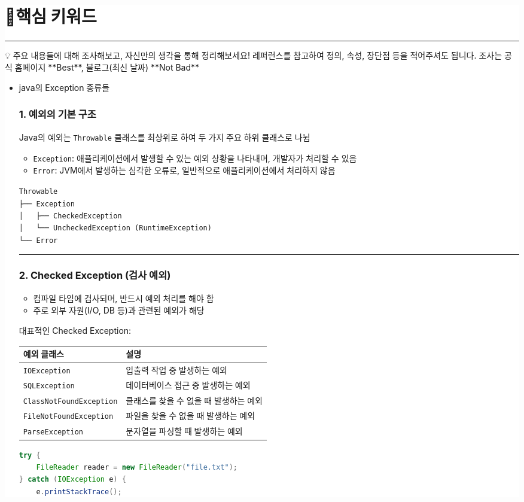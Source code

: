 # 🎯핵심 키워드

---

<aside>
💡 주요 내용들에 대해 조사해보고, 자신만의 생각을 통해 정리해보세요!
레퍼런스를 참고하여 정의, 속성, 장단점 등을 적어주셔도 됩니다.
조사는 공식 홈페이지 **Best**, 블로그(최신 날짜) **Not Bad**

</aside>

- java의 Exception 종류들
    
    ### 1. 예외의 기본 구조
    
    Java의 예외는 `Throwable` 클래스를 최상위로 하여 두 가지 주요 하위 클래스로 나뉨
    
    - `Exception`: 애플리케이션에서 발생할 수 있는 예외 상황을 나타내며, 개발자가 처리할 수 있음
    - `Error`: JVM에서 발생하는 심각한 오류로, 일반적으로 애플리케이션에서 처리하지 않음
    
    ```
    Throwable
    ├── Exception
    │   ├── CheckedException
    │   └── UncheckedException (RuntimeException)
    └── Error
    ```
    
    ---
    
    ### 2. Checked Exception (검사 예외)
    
    - 컴파일 타임에 검사되며, 반드시 예외 처리를 해야 함
    - 주로 외부 자원(I/O, DB 등)과 관련된 예외가 해당
    
    대표적인 Checked Exception:
    
    | 예외 클래스 | 설명 |
    | --- | --- |
    | `IOException` | 입출력 작업 중 발생하는 예외 |
    | `SQLException` | 데이터베이스 접근 중 발생하는 예외 |
    | `ClassNotFoundException` | 클래스를 찾을 수 없을 때 발생하는 예외 |
    | `FileNotFoundException` | 파일을 찾을 수 없을 때 발생하는 예외 |
    | `ParseException` | 문자열을 파싱할 때 발생하는 예외 |
    
    ```java
    try {
        FileReader reader = new FileReader("file.txt");
    } catch (IOException e) {
        e.printStackTrace();
    ```
    